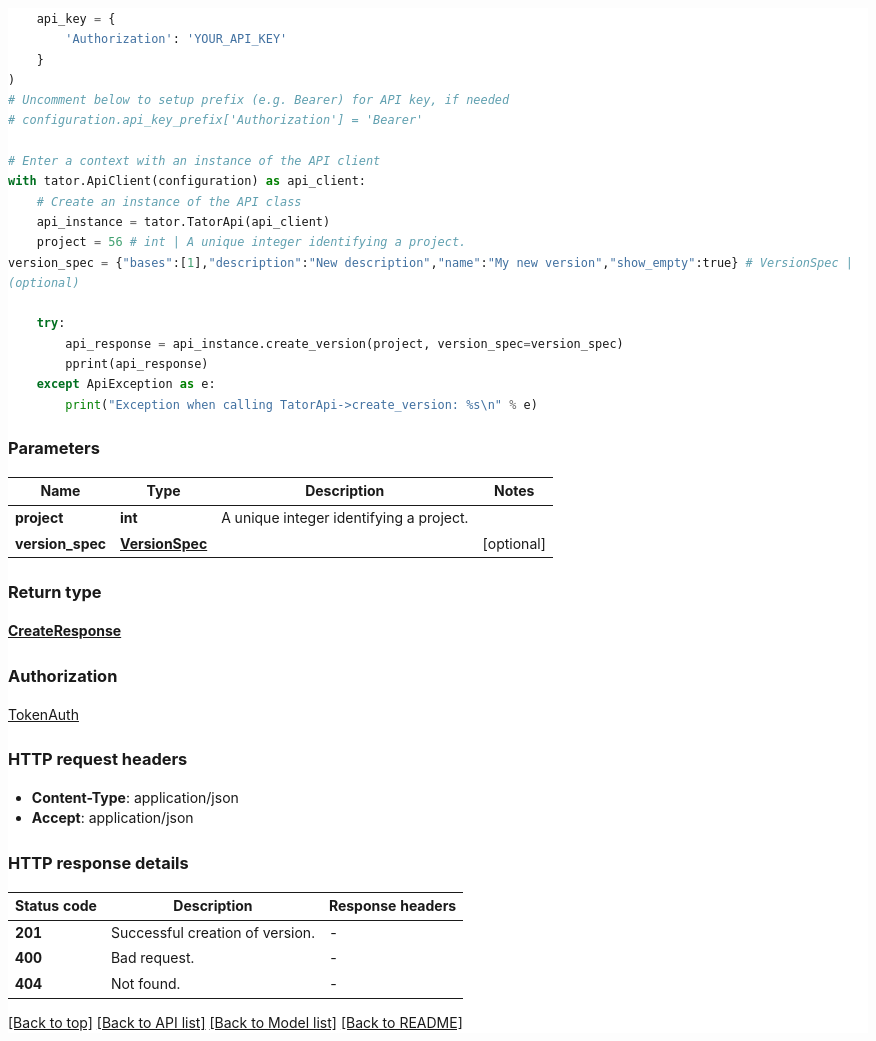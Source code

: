 ```python
    api_key = {
        'Authorization': 'YOUR_API_KEY'
    }
)
# Uncomment below to setup prefix (e.g. Bearer) for API key, if needed
# configuration.api_key_prefix['Authorization'] = 'Bearer'

# Enter a context with an instance of the API client
with tator.ApiClient(configuration) as api_client:
    # Create an instance of the API class
    api_instance = tator.TatorApi(api_client)
    project = 56 # int | A unique integer identifying a project.
version_spec = {"bases":[1],"description":"New description","name":"My new version","show_empty":true} # VersionSpec |  (optional)

    try:
        api_response = api_instance.create_version(project, version_spec=version_spec)
        pprint(api_response)
    except ApiException as e:
        print("Exception when calling TatorApi->create_version: %s\n" % e)
```

### Parameters

Name | Type | Description  | Notes
------------- | ------------- | ------------- | -------------
 **project** | **int**| A unique integer identifying a project. | 
 **version_spec** | [**VersionSpec**](VersionSpec.md)|  | [optional] 

### Return type

[**CreateResponse**](CreateResponse.md)

### Authorization

[TokenAuth](../README.md#TokenAuth)

### HTTP request headers

 - **Content-Type**: application/json
 - **Accept**: application/json

### HTTP response details
| Status code | Description | Response headers |
|-------------|-------------|------------------|
**201** | Successful creation of version. |  -  |
**400** | Bad request. |  -  |
**404** | Not found. |  -  |

[[Back to top]](#) [[Back to API list]](../README.md#documentation-for-api-endpoints) [[Back to Model list]](../README.md#documentation-for-models) [[Back to README]](../README.md)
